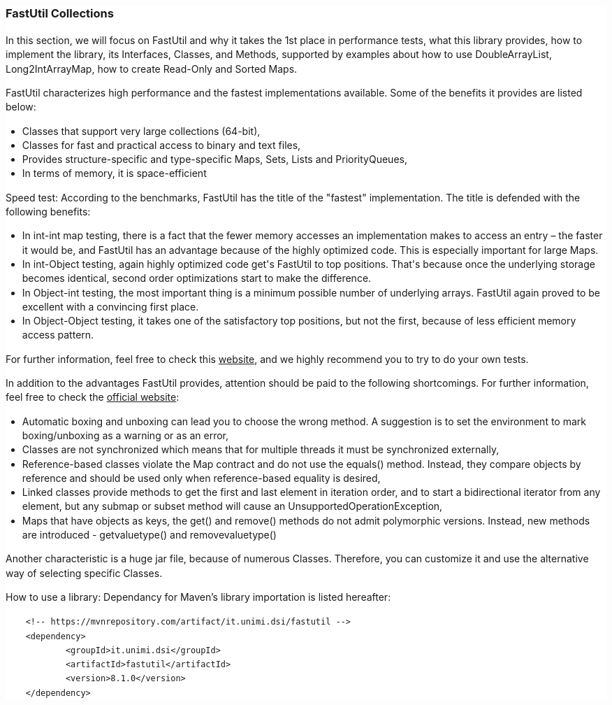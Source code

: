 ### <a href="#fastUtil" name="fastUtil"><i class="fa fa-link anchor" aria-hidden="true"></i></a> FastUtil Collections

In this section, we will focus on FastUtil and why it takes the 1st place in performance tests, what this library provides, how to implement the library, its Interfaces, Classes, and Methods, supported by examples about how to use DoubleArrayList, Long2IntArrayMap, how to create Read-Only and Sorted Maps.

FastUtil characterizes high performance and the fastest implementations available. Some of the benefits it provides are listed below:
* Classes that support very large collections (64-bit),
* Classes for fast and practical access to binary and text files,
* Provides structure-specific and type-specific Maps, Sets, Lists and PriorityQueues,
* In terms of memory, it is space-efficient

Speed test: 
According to the benchmarks, FastUtil has the title of the "fastest" implementation. The title is defended with the following benefits:
* In int-int map testing, there is a fact that the fewer memory accesses an implementation makes to access an entry – the faster it would be, and FastUtil has an advantage because of the highly optimized code. This is especially important for large Maps.
* In int-Object testing, again highly optimized code get's FastUtil to top positions. That's because once the underlying storage becomes identical, second order optimizations start to make the difference.
* In Object-int testing, the most important thing is a minimum possible number of underlying arrays. FastUtil again proved to be excellent with a convincing first place.
* In Object-Object testing, it takes one of the satisfactory top positions, but not the first, because of less efficient memory access pattern.

For further information, feel free to check this <a href="http://java-performance.info/hashmap-overview-jdk-fastutil-goldman-sachs-hppc-koloboke-trove-january-2015/">website</a>, and we highly recommend you to try to do your own tests.

In addition to the advantages FastUtil provides, attention should be paid to the following shortcomings. For further information, feel free to check the <a href="http://fastutil.di.unimi.it/docs/overview-summary.html">official website</a>:
* Automatic boxing and unboxing can lead you to choose the wrong method. A suggestion is to set the environment to mark boxing/unboxing as a warning or as an error,
* Classes are not synchronized which means that for multiple threads it must be synchronized externally,
* Reference-based classes violate the Map contract and do not use the equals() method. Instead, they compare objects by reference and should be used only when reference-based equality is desired,
* Linked classes provide methods to get the first and last element in iteration order, and to start a bidirectional iterator from any element, but any submap or subset method will cause an UnsupportedOperationException,
* Maps that have objects as keys, the get() and remove() methods do not admit polymorphic versions. Instead, new methods are introduced - getvaluetype() and removevaluetype()

Another characteristic is a huge jar file, because of numerous Classes. Therefore, you can customize it and use the alternative way of selecting specific Classes.

How to use a library: 
Dependancy for Maven’s library importation is listed hereafter:
```
	<!-- https://mvnrepository.com/artifact/it.unimi.dsi/fastutil -->
	<dependency>
    		<groupId>it.unimi.dsi</groupId>
    		<artifactId>fastutil</artifactId>
    		<version>8.1.0</version>
	</dependency>
```
